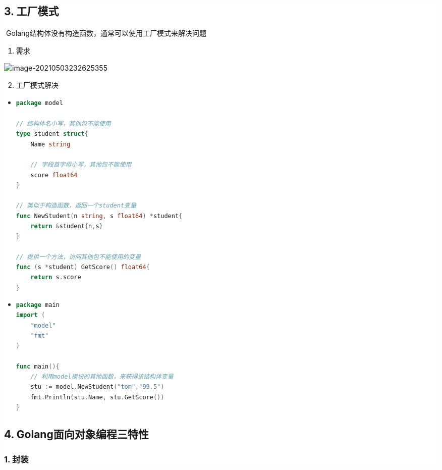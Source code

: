 

## 3. 工厂模式

​	Golang结构体没有构造函数，通常可以使用工厂模式来解决问题

1. 需求

![image-20210503232625355](C:\Users\lunatic\AppData\Roaming\Typora\typora-user-images\image-20210503232625355.png)

2. 工厂模式解决

- ```go
  package model
  
  // 结构体名小写，其他包不能使用
  type student struct{
      Name string
      
      // 字段首字母小写，其他包不能使用
      score float64
  }
  
  // 类似于构造函数，返回一个student变量
  func NewStudent(n string, s float64) *student{
      return &student{n,s}
  }
  
  // 提供一个方法，访问其他包不能使用的变量
  func (s *student) GetScore() float64{
      return s.score
  }
  ```

  

- ```go
  package main
  import (
      "model"
      "fmt"
  )
  
  func main(){
      // 利用model模块的其他函数，来获得该结构体变量
      stu := model.NewStudent("tom","99.5")
      fmt.Println(stu.Name, stu.GetScore())
  }
  ```

  

## 4. Golang面向对象编程三特性

### 1. 封装
